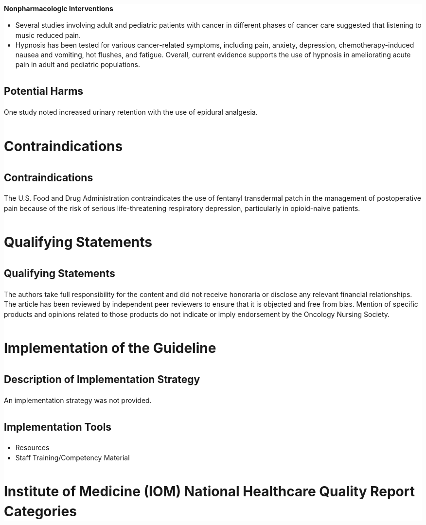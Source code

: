 **Nonpharmacologic Interventions**

  * Several studies involving adult and pediatric patients with cancer in different phases of cancer care suggested that listening to music reduced pain. 
  * Hypnosis has been tested for various cancer-related symptoms, including pain, anxiety, depression, chemotherapy-induced nausea and vomiting, hot flushes, and fatigue. Overall, current evidence supports the use of hypnosis in ameliorating acute pain in adult and pediatric populations. 



## Potential Harms



One study noted increased urinary retention with the use of epidural analgesia.

# Contraindications

## Contraindications



The U.S. Food and Drug Administration contraindicates the use of fentanyl transdermal patch in the management of postoperative pain because of the risk of serious life-threatening respiratory depression, particularly in opioid-naive patients. 

# Qualifying Statements

## Qualifying Statements



The authors take full responsibility for the content and did not receive honoraria or disclose any relevant financial relationships. The article has been reviewed by independent peer reviewers to ensure that it is objected and free from bias. Mention of specific products and opinions related to those products do not indicate or imply endorsement by the Oncology Nursing Society.

# Implementation of the Guideline

## Description of Implementation Strategy



An implementation strategy was not provided.

## Implementation Tools

- Resources
- Staff Training/Competency Material

# Institute of Medicine (IOM) National Healthcare Quality Report Categories
